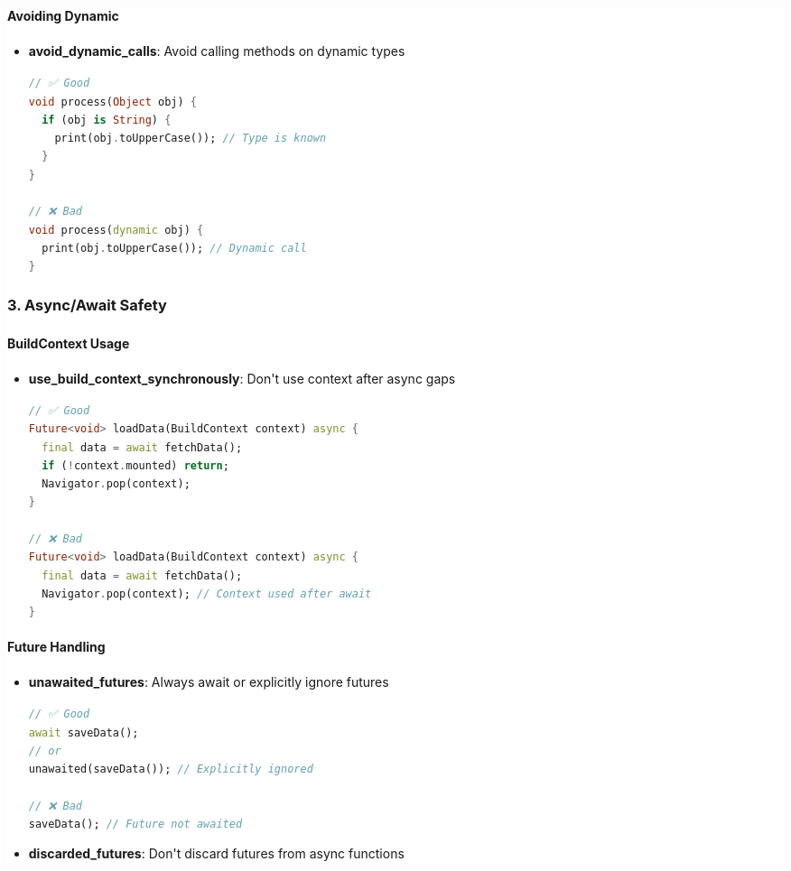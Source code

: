 #### Avoiding Dynamic

- **avoid_dynamic_calls**: Avoid calling methods on dynamic types

  ```dart
  // ✅ Good
  void process(Object obj) {
    if (obj is String) {
      print(obj.toUpperCase()); // Type is known
    }
  }

  // ❌ Bad
  void process(dynamic obj) {
    print(obj.toUpperCase()); // Dynamic call
  }
  ```

### 3. Async/Await Safety

#### BuildContext Usage

- **use_build_context_synchronously**: Don't use context after async gaps

  ```dart
  // ✅ Good
  Future<void> loadData(BuildContext context) async {
    final data = await fetchData();
    if (!context.mounted) return;
    Navigator.pop(context);
  }

  // ❌ Bad
  Future<void> loadData(BuildContext context) async {
    final data = await fetchData();
    Navigator.pop(context); // Context used after await
  }
  ```

#### Future Handling

- **unawaited_futures**: Always await or explicitly ignore futures

  ```dart
  // ✅ Good
  await saveData();
  // or
  unawaited(saveData()); // Explicitly ignored

  // ❌ Bad
  saveData(); // Future not awaited
  ```

- **discarded_futures**: Don't discard futures from async functions
